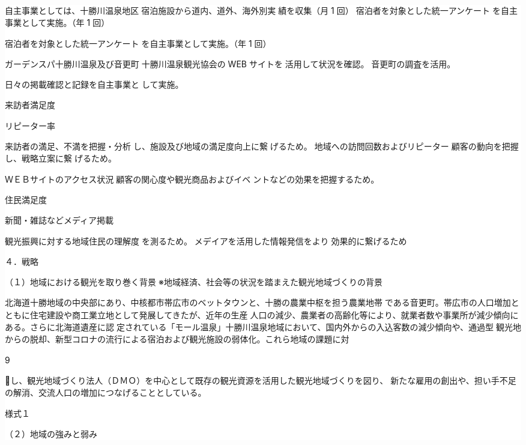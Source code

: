 自主事業としては、十勝川温泉地区
宿泊施設から道内、道外、海外別実
績を収集（月 1 回）
宿泊者を対象とした統一アンケート
を自主事業として実施。（年 1 回）

宿泊者を対象とした統一アンケート
を自主事業として実施。（年 1 回）

ガーデンスパ十勝川温泉及び音更町
十勝川温泉観光協会の WEB サイトを
活用して状況を確認。
音更町の調査を活用。

日々の掲載確認と記録を自主事業と
して実施。

来訪者満足度

リピーター率

来訪者の満足、不満を把握・分析
し、施設及び地域の満足度向上に繋
げるため。
地域への訪問回数およびリピーター
顧客の動向を把握し、戦略立案に繋
げるため。

ＷＥＢサイトのアクセス状況  顧客の関心度や観光商品およびイベ
ントなどの効果を把握するため。

住民満足度

新聞・雑誌などメディア掲載

観光振興に対する地域住民の理解度
を測るため。
メデイアを活用した情報発信をより
効果的に繋げるため

４．戦略

（１）地域における観光を取り巻く背景
※地域経済、社会等の状況を踏まえた観光地域づくりの背景

北海道十勝地域の中央部にあり、中核都市帯広市のベットタウンと、十勝の農業中枢を担う農業地帯
である音更町。帯広市の人口増加とともに住宅建設や商工業立地として発展してきたが、近年の生産
人口の減少、農業者の高齢化等により、就業者数や事業所が減少傾向にある。さらに北海道遺産に認
定されている「モール温泉」十勝川温泉地域において、国内外からの入込客数の減少傾向や、通過型
観光地からの脱却、新型コロナの流行による宿泊および観光施設の弱体化。これら地域の課題に対

9

し、観光地域づくり法人（ＤＭＯ）を中心として既存の観光資源を活用した観光地域づくりを図り、
新たな雇用の創出や、担い手不足の解消、交流人口の増加につなげることとしている。

様式１

（２）地域の強みと弱み
